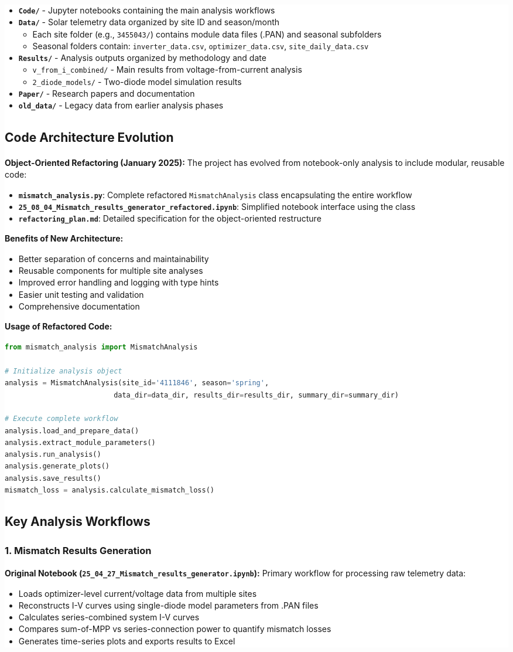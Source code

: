 - **`Code/`** - Jupyter notebooks containing the main analysis workflows
- **`Data/`** - Solar telemetry data organized by site ID and season/month
  - Each site folder (e.g., `3455043/`) contains module data files (.PAN) and seasonal subfolders
  - Seasonal folders contain: `inverter_data.csv`, `optimizer_data.csv`, `site_daily_data.csv`
- **`Results/`** - Analysis outputs organized by methodology and date
  - `v_from_i_combined/` - Main results from voltage-from-current analysis
  - `2_diode_models/` - Two-diode model simulation results
- **`Paper/`** - Research papers and documentation
- **`old_data/`** - Legacy data from earlier analysis phases

## Code Architecture Evolution

**Object-Oriented Refactoring (January 2025):**
The project has evolved from notebook-only analysis to include modular, reusable code:
- **`mismatch_analysis.py`**: Complete refactored `MismatchAnalysis` class encapsulating the entire workflow
- **`25_08_04_Mismatch_results_generator_refactored.ipynb`**: Simplified notebook interface using the class
- **`refactoring_plan.md`**: Detailed specification for the object-oriented restructure

**Benefits of New Architecture:**
- Better separation of concerns and maintainability
- Reusable components for multiple site analyses
- Improved error handling and logging with type hints
- Easier unit testing and validation
- Comprehensive documentation

**Usage of Refactored Code:**
```python
from mismatch_analysis import MismatchAnalysis

# Initialize analysis object
analysis = MismatchAnalysis(site_id='4111846', season='spring', 
                          data_dir=data_dir, results_dir=results_dir, summary_dir=summary_dir)

# Execute complete workflow
analysis.load_and_prepare_data()
analysis.extract_module_parameters()
analysis.run_analysis()
analysis.generate_plots()
analysis.save_results()
mismatch_loss = analysis.calculate_mismatch_loss()
```

## Key Analysis Workflows

### 1. Mismatch Results Generation 

**Original Notebook (`25_04_27_Mismatch_results_generator.ipynb`):**
Primary workflow for processing raw telemetry data:
- Loads optimizer-level current/voltage data from multiple sites
- Reconstructs I-V curves using single-diode model parameters from .PAN files
- Calculates series-combined system I-V curves
- Compares sum-of-MPP vs series-connection power to quantify mismatch losses
- Generates time-series plots and exports results to Excel
